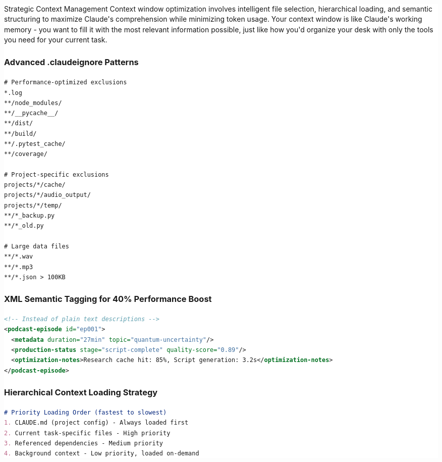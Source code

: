 <context-optimization>
  <concept>Strategic Context Management</concept>
  <technical-implementation>
    Context window optimization involves intelligent file selection, hierarchical loading, and semantic structuring to maximize Claude's comprehension while minimizing token usage.
  </technical-implementation>
  
  <simple-explanation>
    Your context window is like Claude's working memory - you want to fill it with the most relevant information possible, just like how you'd organize your desk with only the tools you need for your current task.
  </simple-explanation>
</context-optimization>

### Advanced .claudeignore Patterns

```gitignore
# Performance-optimized exclusions
*.log
**/node_modules/
**/__pycache__/
**/dist/
**/build/
**/.pytest_cache/
**/coverage/

# Project-specific exclusions
projects/*/cache/
projects/*/audio_output/
projects/*/temp/
**/*_backup.py
**/*_old.py

# Large data files
**/*.wav
**/*.mp3
**/*.json > 100KB
```

### XML Semantic Tagging for 40% Performance Boost

```xml
<!-- Instead of plain text descriptions -->
<podcast-episode id="ep001">
  <metadata duration="27min" topic="quantum-uncertainty"/>
  <production-status stage="script-complete" quality-score="0.89"/>
  <optimization-notes>Research cache hit: 85%, Script generation: 3.2s</optimization-notes>
</podcast-episode>
```

### Hierarchical Context Loading Strategy

```markdown
# Priority Loading Order (fastest to slowest)
1. CLAUDE.md (project config) - Always loaded first
2. Current task-specific files - High priority
3. Referenced dependencies - Medium priority  
4. Background context - Low priority, loaded on-demand
```
